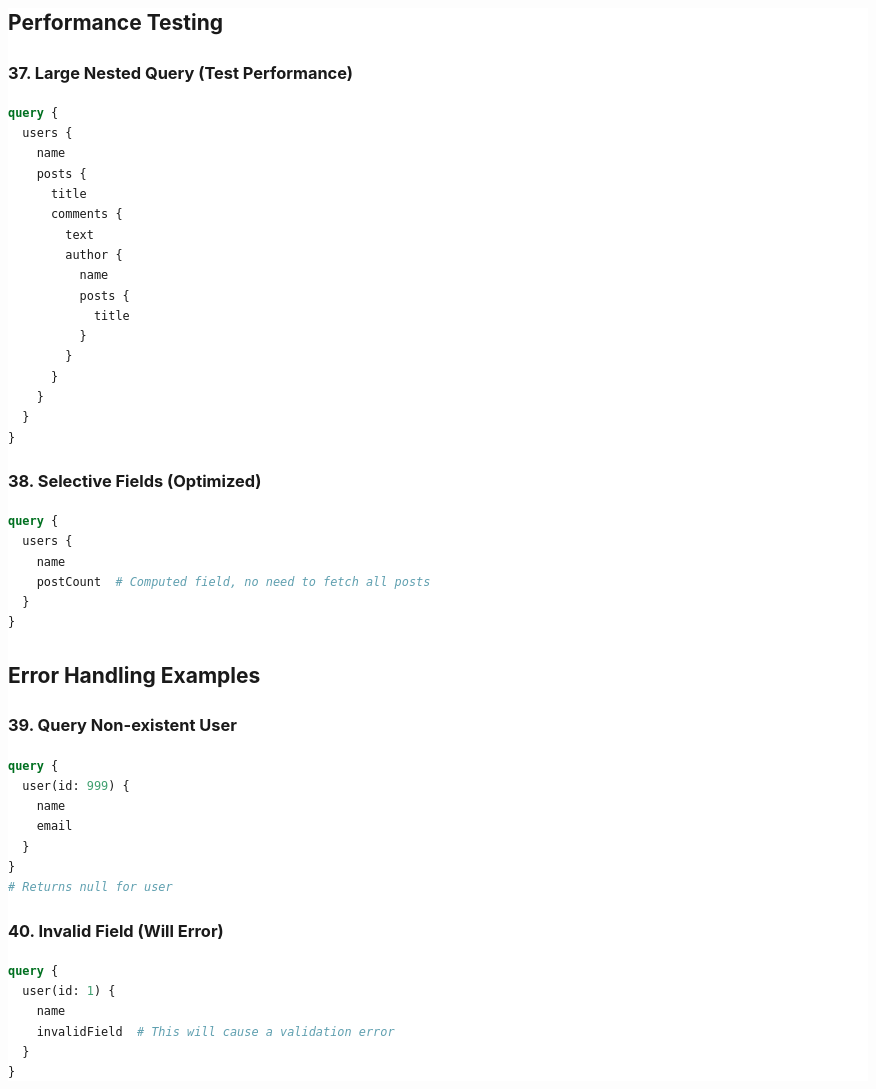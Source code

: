 ## Performance Testing

### 37. Large Nested Query (Test Performance)
```graphql
query {
  users {
    name
    posts {
      title
      comments {
        text
        author {
          name
          posts {
            title
          }
        }
      }
    }
  }
}
```

### 38. Selective Fields (Optimized)
```graphql
query {
  users {
    name
    postCount  # Computed field, no need to fetch all posts
  }
}
```

## Error Handling Examples

### 39. Query Non-existent User
```graphql
query {
  user(id: 999) {
    name
    email
  }
}
# Returns null for user
```

### 40. Invalid Field (Will Error)
```graphql
query {
  user(id: 1) {
    name
    invalidField  # This will cause a validation error
  }
}
```
